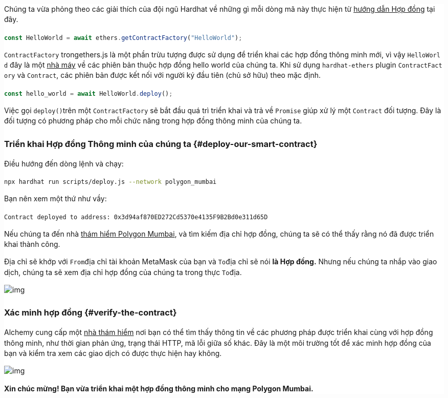 ```javascript
```

Chúng ta vừa phỏng theo các giải thích của đội ngũ Hardhat về những gì mỗi dòng mã này thực hiện từ [hướng dẫn Hợp đồng](https://hardhat.org/tutorial/testing-contracts.html#writing-tests) tại đây.

```javascript
const HelloWorld = await ethers.getContractFactory("HelloWorld");
```

`ContractFactory` trongethers.js là một phần trừu tượng được sử dụng để triển khai các hợp đồng thông minh mới, vì vậy `HelloWorld` đây là một  [nhà máy](https://en.wikipedia.org/wiki/Factory\_\(object-oriented\_programming\)) về các phiên bản thuộc hợp đồng hello world của chúng ta. Khi sử dụng `hardhat-ethers` plugin `ContractFactory` và `Contract`, các phiên bản được kết nối với người ký đầu tiên (chủ sở hữu) theo mặc định.

```javascript
const hello_world = await HelloWorld.deploy();
```

Việc gọi `deploy()`trên một `ContractFactory` sẽ bắt đầu quá trì triển khai và trả về `Promise` giúp xử lý một `Contract` đối tượng. Đây là đối tượng có phương pháp cho mỗi chức năng trong hợp đồng thông minh của chúng ta.

### Triển khai Hợp đồng Thông minh của chúng ta {#deploy-our-smart-contract}

Điều hướng đến dòng lệnh và chạy:

```bash
npx hardhat run scripts/deploy.js --network polygon_mumbai
```

Bạn nên xem một thứ như vầy:

```bash
Contract deployed to address: 0x3d94af870ED272Cd5370e4135F9B2Bd0e311d65D
```

Nếu chúng ta đến nhà [thám hiểm Polygon Mumbai](https://mumbai.polygonscan.com/), và tìm kiếm địa chỉ hợp đồng, chúng ta sẽ có thể thấy rằng nó đã được triển khai thành công.

Địa chỉ sẽ khớp với `From`địa chỉ tài khoản MetaMask của bạn và `To`địa chỉ sẽ nói **là Hợp đồng.** Nhưng nếu chúng ta nhắp vào giao dịch, chúng ta sẽ xem địa chỉ hợp đồng của chúng ta trong thực `To`địa.

![img](/img/alchemy/polygon-scan.png)

### Xác minh hợp đồng {#verify-the-contract}

Alchemy cung cấp một [nhà thám hiểm](https://dashboard.alchemyapi.io/explorer) nơi bạn có thể tìm thấy thông tin về các phương pháp được triển khai cùng với hợp đồng thông minh, như thời gian phản ứng, trạng thái HTTP, mã lỗi giữa số khác. Đây là một môi trường tốt để xác minh hợp đồng của bạn và kiểm tra xem các giao dịch có được thực hiện hay không.

![img](/img/alchemy/calls.png)

**Xin chúc mừng! Bạn vừa triển khai một hợp đồng thông minh cho mạng Polygon Mumbai.**

